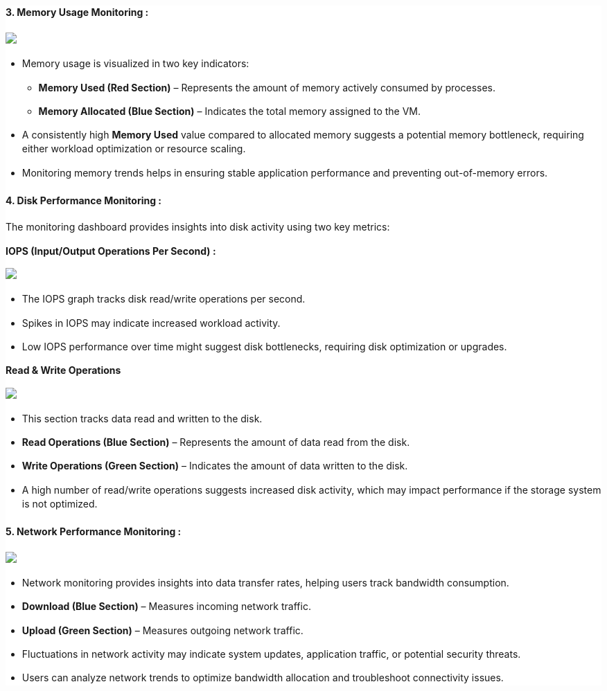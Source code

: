 #### 3. Memory Usage Monitoring :

<img src="/user-guide/instance/vm-options/monitoring/Image-05.JPG" width="90%" />

- Memory usage is visualized in two key indicators:
  
  - **Memory Used (Red Section)** – Represents the amount of memory actively consumed by processes.

  - **Memory Allocated (Blue Section)** – Indicates the total memory assigned to the VM.

- A consistently high **Memory Used** value compared to allocated memory suggests a potential memory bottleneck, requiring either workload optimization or resource scaling.

- Monitoring memory trends helps in ensuring stable application performance and preventing out-of-memory errors.

#### 4. Disk Performance Monitoring :

The monitoring dashboard provides insights into disk activity using two key metrics:

**IOPS (Input/Output Operations Per Second) :**

<img src="/user-guide/instance/vm-options/monitoring/Image-06.JPG" width="90%" />

-   The IOPS graph tracks disk read/write operations per second.
    
-   Spikes in IOPS may indicate increased workload activity.
    
-   Low IOPS performance over time might suggest disk bottlenecks, requiring disk optimization or upgrades.

**Read & Write Operations**

<img src="/user-guide/instance/vm-options/monitoring/Image-07.JPG" width="90%" />

-   This section tracks data read and written to the disk.
    
-   **Read Operations (Blue Section)** – Represents the amount of data read from the disk.
    
-   **Write Operations (Green Section)** – Indicates the amount of data written to the disk.
    
-   A high number of read/write operations suggests increased disk activity, which may impact performance if the storage system is not optimized.

#### 5. Network Performance Monitoring :

<img src="/user-guide/instance/vm-options/monitoring/Image-08.JPG" width="90%" />

-   Network monitoring provides insights into data transfer rates, helping users track bandwidth consumption.
    
-   **Download (Blue Section)** – Measures incoming network traffic.
    
-   **Upload (Green Section)** – Measures outgoing network traffic.
    
-   Fluctuations in network activity may indicate system updates, application traffic, or potential security threats.
    
-   Users can analyze network trends to optimize bandwidth allocation and troubleshoot connectivity issues.
